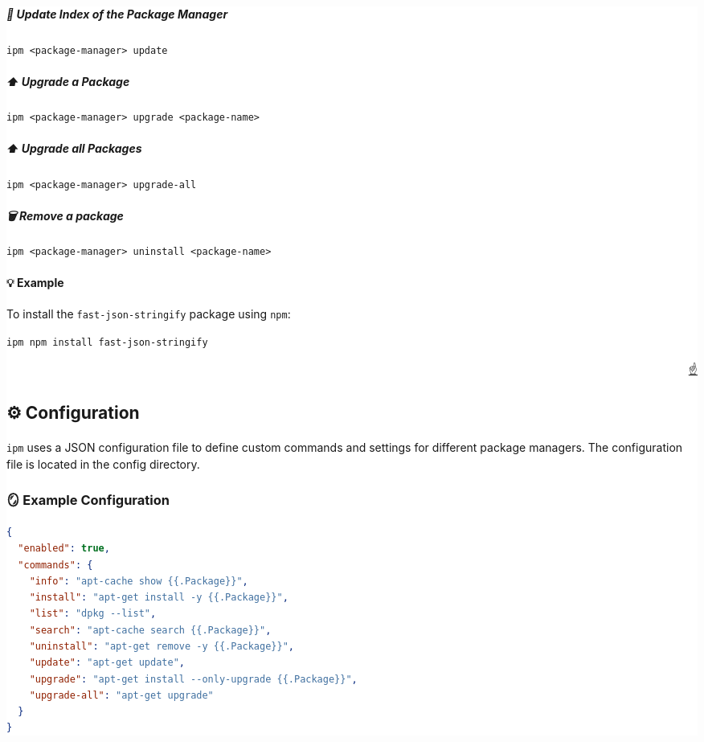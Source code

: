 ##### 🔄 Update Index of the Package Manager

```console
ipm <package-manager> update
```

##### ⬆️ Upgrade a Package

```console
ipm <package-manager> upgrade <package-name>
```

##### ⬆️ Upgrade all Packages

```console
ipm <package-manager> upgrade-all
```

##### 🗑️ Remove a package

```console
ipm <package-manager> uninstall <package-name>
```

#### 💡 Example

To install the `fast-json-stringify` package using `npm`:

```console
ipm npm install fast-json-stringify
```

<p align="right"><a href="#top">☝️</a></p>

## ⚙️ Configuration

`ipm` uses a JSON configuration file to define custom commands and settings for
different package managers. The configuration file is located in the config
directory.

### 🪞 Example Configuration

```json
{
  "enabled": true,
  "commands": {
    "info": "apt-cache show {{.Package}}",
    "install": "apt-get install -y {{.Package}}",
    "list": "dpkg --list",
    "search": "apt-cache search {{.Package}}",
    "uninstall": "apt-get remove -y {{.Package}}",
    "update": "apt-get update",
    "upgrade": "apt-get install --only-upgrade {{.Package}}",
    "upgrade-all": "apt-get upgrade"
  }
}
```
